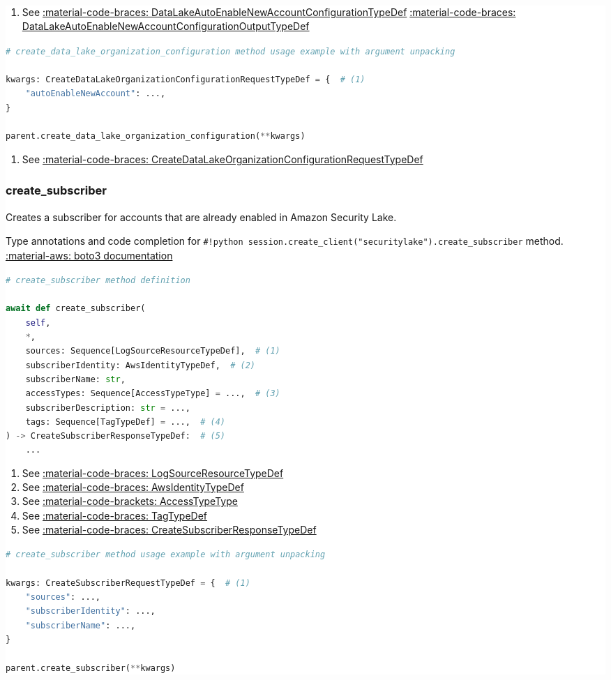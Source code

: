 1. See [:material-code-braces: DataLakeAutoEnableNewAccountConfigurationTypeDef](./type_defs.md#datalakeautoenablenewaccountconfigurationtypedef) [:material-code-braces: DataLakeAutoEnableNewAccountConfigurationOutputTypeDef](./type_defs.md#datalakeautoenablenewaccountconfigurationoutputtypedef) 


```python
# create_data_lake_organization_configuration method usage example with argument unpacking

kwargs: CreateDataLakeOrganizationConfigurationRequestTypeDef = {  # (1)
    "autoEnableNewAccount": ...,
}

parent.create_data_lake_organization_configuration(**kwargs)
```

1. See [:material-code-braces: CreateDataLakeOrganizationConfigurationRequestTypeDef](./type_defs.md#createdatalakeorganizationconfigurationrequesttypedef) 

### create\_subscriber

Creates a subscriber for accounts that are already enabled in Amazon Security
Lake.

Type annotations and code completion for `#!python session.create_client("securitylake").create_subscriber` method.
[:material-aws: boto3 documentation](https://boto3.amazonaws.com/v1/documentation/api/latest/reference/services/securitylake/client/create_subscriber.html)

```python
# create_subscriber method definition

await def create_subscriber(
    self,
    *,
    sources: Sequence[LogSourceResourceTypeDef],  # (1)
    subscriberIdentity: AwsIdentityTypeDef,  # (2)
    subscriberName: str,
    accessTypes: Sequence[AccessTypeType] = ...,  # (3)
    subscriberDescription: str = ...,
    tags: Sequence[TagTypeDef] = ...,  # (4)
) -> CreateSubscriberResponseTypeDef:  # (5)
    ...
```

1. See [:material-code-braces: LogSourceResourceTypeDef](./type_defs.md#logsourceresourcetypedef) 
2. See [:material-code-braces: AwsIdentityTypeDef](./type_defs.md#awsidentitytypedef) 
3. See [:material-code-brackets: AccessTypeType](./literals.md#accesstypetype) 
4. See [:material-code-braces: TagTypeDef](./type_defs.md#tagtypedef) 
5. See [:material-code-braces: CreateSubscriberResponseTypeDef](./type_defs.md#createsubscriberresponsetypedef) 


```python
# create_subscriber method usage example with argument unpacking

kwargs: CreateSubscriberRequestTypeDef = {  # (1)
    "sources": ...,
    "subscriberIdentity": ...,
    "subscriberName": ...,
}

parent.create_subscriber(**kwargs)
```
